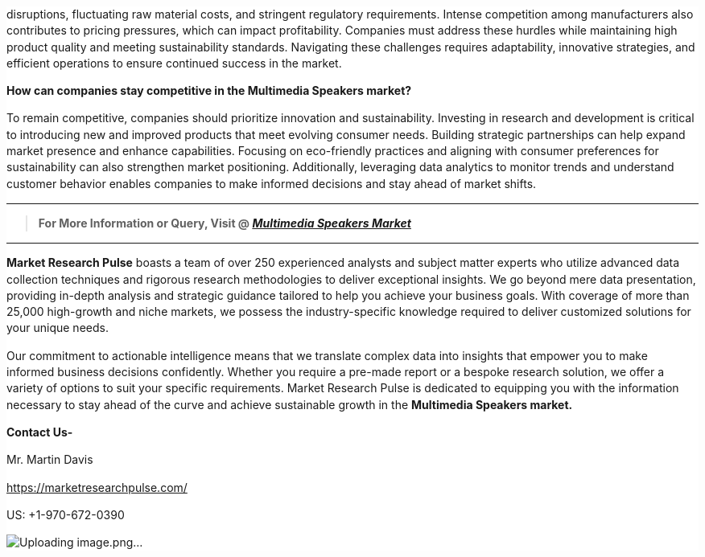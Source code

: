 disruptions, fluctuating raw material costs, and stringent regulatory requirements. Intense competition among manufacturers also contributes to pricing pressures, which can impact profitability. Companies must address these hurdles while maintaining high product quality and meeting sustainability standards. Navigating these challenges requires adaptability, innovative strategies, and efficient operations to ensure continued success in the market.</p><p><strong>How can companies stay competitive in the Multimedia Speakers market?</strong></p><p>To remain competitive, companies should prioritize innovation and sustainability. Investing in research and development is critical to introducing new and improved products that meet evolving consumer needs. Building strategic partnerships can help expand market presence and enhance capabilities. Focusing on eco-friendly practices and aligning with consumer preferences for sustainability can also strengthen market positioning. Additionally, leveraging data analytics to monitor trends and understand customer behavior enables companies to make informed decisions and stay ahead of market shifts.</p><hr /><blockquote><p><strong>For More Information or Query, Visit @&nbsp;<em><a href="https://marketresearchpulse.com/report/40111/multimedia-speakers-market?utm_source=Linkedin&utm_medium=029">Multimedia Speakers Market</a></em></strong></p></blockquote><hr /><p><strong>Market Research Pulse</strong> boasts a team of over 250 experienced analysts and subject matter experts who utilize advanced data collection techniques and rigorous research methodologies to deliver exceptional insights. We go beyond mere data presentation, providing in-depth analysis and strategic guidance tailored to help you achieve your business goals. With coverage of more than 25,000 high-growth and niche markets, we possess the industry-specific knowledge required to deliver customized solutions for your unique needs.</p><p>Our commitment to actionable intelligence means that we translate complex data into insights that empower you to make informed business decisions confidently. Whether you require a pre-made report or a bespoke research solution, we offer a variety of options to suit your specific requirements. Market Research Pulse is dedicated to equipping you with the information necessary to stay ahead of the curve and achieve sustainable growth in the <strong>Multimedia Speakers market.</strong></p><p><strong>Contact Us-</strong></p><p>Mr. Martin Davis</p><p>https://marketresearchpulse.com/</p><p>US: +1-970-672-0390</p>
![Uploading image.png…]()
